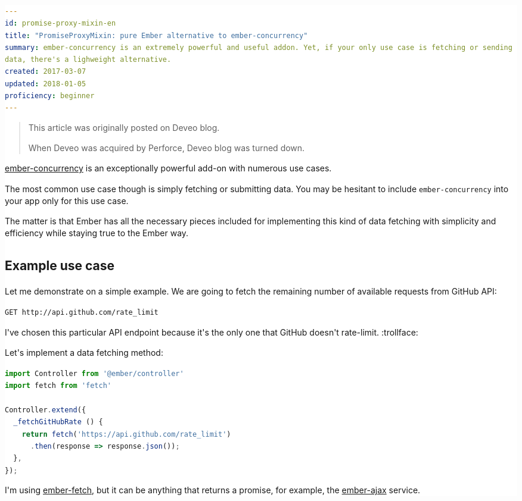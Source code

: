 ```yaml
---
id: promise-proxy-mixin-en
title: "PromiseProxyMixin: pure Ember alternative to ember-concurrency"
summary: ember-concurrency is an extremely powerful and useful addon. Yet, if your only use case is fetching or sending data, there's a lighweight alternative.
created: 2017-03-07
updated: 2018-01-05
proficiency: beginner
---
```


<div class="exclamation"></div>

> This article was originally posted on Deveo blog.
> 
> When Deveo was acquired by Perforce, Deveo blog was turned down.



[ember-concurrency](http://ember-concurrency.com) is an exceptionally powerful add-on with numerous use cases.

The most common use case though is simply fetching or submitting data. You may be hesitant to include `ember-concurrency` into your app only for this use case.

The matter is that Ember has all the necessary pieces included for implementing this kind of data fetching with simplicity and efficiency while staying true to the Ember way.



## Example use case

Let me demonstrate on a simple example. We are going to fetch the remaining number of available requests from GitHub API:

    GET http://api.github.com/rate_limit

I've chosen this particular API endpoint because it's the only one that GitHub doesn't rate-limit. :trollface:

Let's implement a data fetching method:

```js
import Controller from '@ember/controller'
import fetch from 'fetch'

Controller.extend({
  _fetchGitHubRate () {
    return fetch('https://api.github.com/rate_limit')
      .then(response => response.json());
  },
});
```

I'm using [ember-fetch](https://github.com/ember-cli/ember-fetch), but it can be anything that returns a promise, for example, the [ember-ajax](https://github.com/ember-cli/ember-ajax) service.
